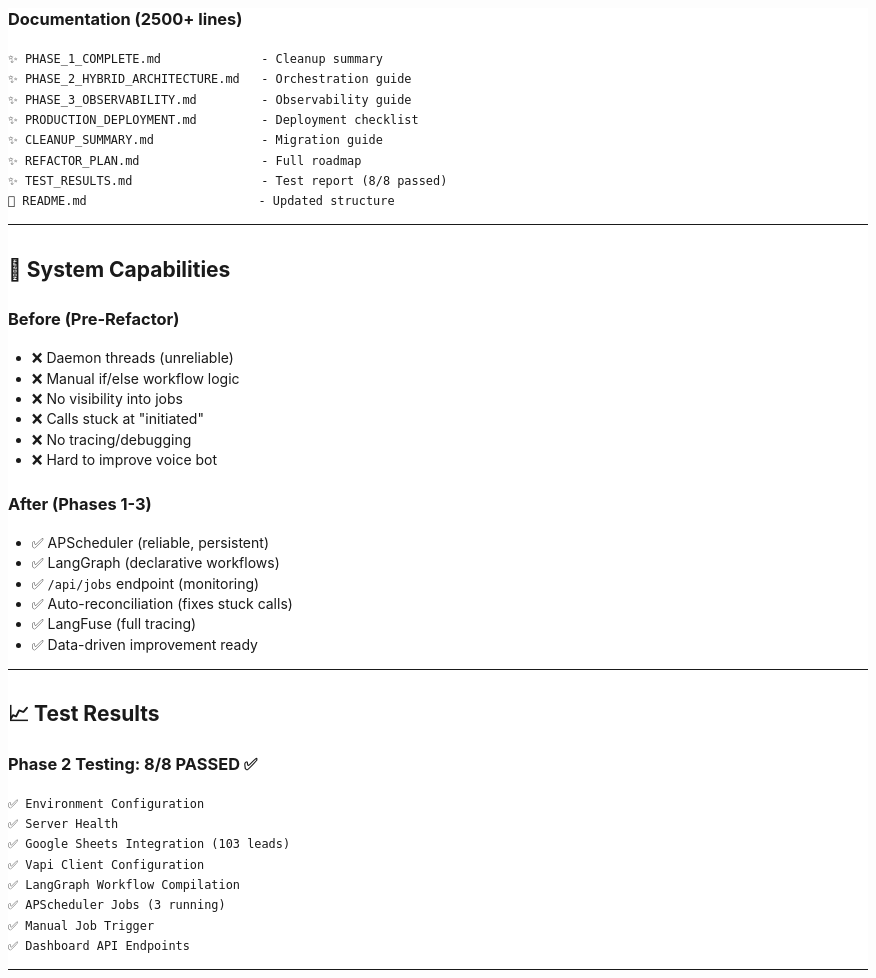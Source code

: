 ### Documentation (2500+ lines)
```
✨ PHASE_1_COMPLETE.md              - Cleanup summary
✨ PHASE_2_HYBRID_ARCHITECTURE.md   - Orchestration guide
✨ PHASE_3_OBSERVABILITY.md         - Observability guide
✨ PRODUCTION_DEPLOYMENT.md         - Deployment checklist
✨ CLEANUP_SUMMARY.md               - Migration guide
✨ REFACTOR_PLAN.md                 - Full roadmap
✨ TEST_RESULTS.md                  - Test report (8/8 passed)
🔧 README.md                        - Updated structure
```

---

## 🎯 System Capabilities

### Before (Pre-Refactor)
- ❌ Daemon threads (unreliable)
- ❌ Manual if/else workflow logic
- ❌ No visibility into jobs
- ❌ Calls stuck at "initiated"
- ❌ No tracing/debugging
- ❌ Hard to improve voice bot

### After (Phases 1-3)
- ✅ APScheduler (reliable, persistent)
- ✅ LangGraph (declarative workflows)
- ✅ `/api/jobs` endpoint (monitoring)
- ✅ Auto-reconciliation (fixes stuck calls)
- ✅ LangFuse (full tracing)
- ✅ Data-driven improvement ready

---

## 📈 Test Results

### Phase 2 Testing: 8/8 PASSED ✅
```
✅ Environment Configuration
✅ Server Health
✅ Google Sheets Integration (103 leads)
✅ Vapi Client Configuration
✅ LangGraph Workflow Compilation
✅ APScheduler Jobs (3 running)
✅ Manual Job Trigger
✅ Dashboard API Endpoints
```

---
